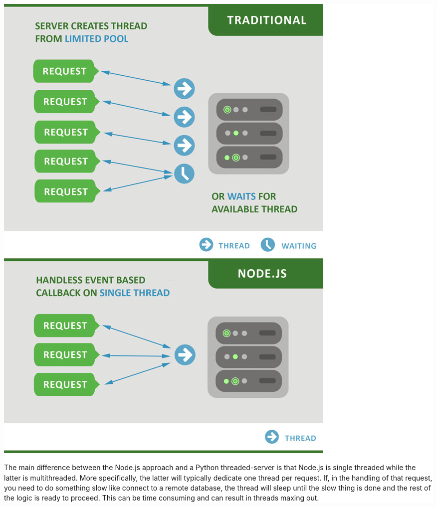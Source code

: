 ![Node.js Non-blocking IO](./Assets/Node_NonBlocking.jpg)

The main difference between the Node.js approach and a Python threaded-server is that Node.js is single threaded while the latter is multithreaded. More specifically, the latter will typically dedicate one thread per request. If, in the handling of that request, you need to do something slow like connect to a remote database, the thread will sleep until the slow thing is done and the rest of the logic is ready to proceed. This can be time consuming and can result in threads maxing out.

